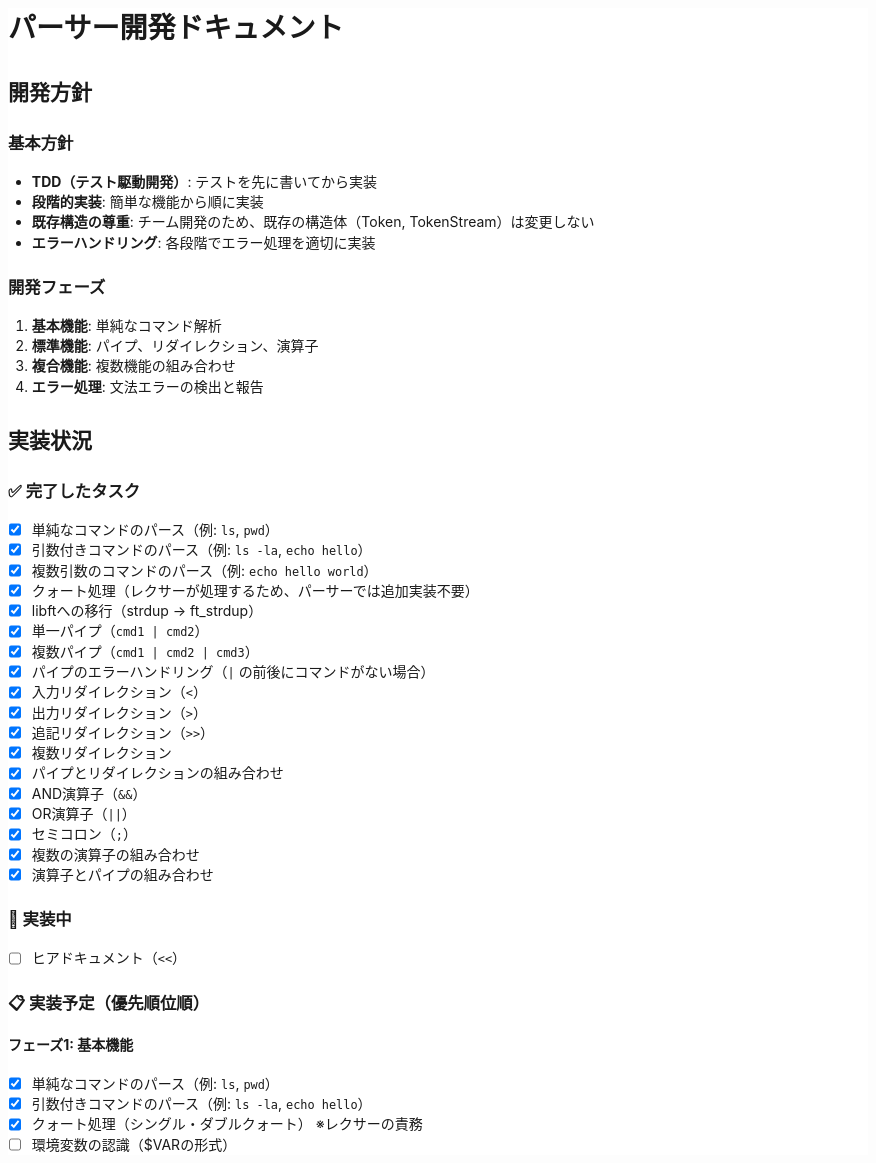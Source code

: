 # パーサー開発ドキュメント

## 開発方針

### 基本方針
- **TDD（テスト駆動開発）**: テストを先に書いてから実装
- **段階的実装**: 簡単な機能から順に実装
- **既存構造の尊重**: チーム開発のため、既存の構造体（Token, TokenStream）は変更しない
- **エラーハンドリング**: 各段階でエラー処理を適切に実装

### 開発フェーズ
1. **基本機能**: 単純なコマンド解析
2. **標準機能**: パイプ、リダイレクション、演算子
3. **複合機能**: 複数機能の組み合わせ
4. **エラー処理**: 文法エラーの検出と報告

## 実装状況

### ✅ 完了したタスク
- [x] 単純なコマンドのパース（例: `ls`, `pwd`）
- [x] 引数付きコマンドのパース（例: `ls -la`, `echo hello`）
- [x] 複数引数のコマンドのパース（例: `echo hello world`）
- [x] クォート処理（レクサーが処理するため、パーサーでは追加実装不要）
- [x] libftへの移行（strdup → ft_strdup）
- [x] 単一パイプ（`cmd1 | cmd2`）
- [x] 複数パイプ（`cmd1 | cmd2 | cmd3`）
- [x] パイプのエラーハンドリング（`|` の前後にコマンドがない場合）
- [x] 入力リダイレクション（`<`）
- [x] 出力リダイレクション（`>`）
- [x] 追記リダイレクション（`>>`）
- [x] 複数リダイレクション
- [x] パイプとリダイレクションの組み合わせ
- [x] AND演算子（`&&`）
- [x] OR演算子（`||`）
- [x] セミコロン（`;`）
- [x] 複数の演算子の組み合わせ
- [x] 演算子とパイプの組み合わせ

### 🚧 実装中
- [ ] ヒアドキュメント（`<<`）

### 📋 実装予定（優先順位順）

#### フェーズ1: 基本機能
- [x] 単純なコマンドのパース（例: `ls`, `pwd`）
- [x] 引数付きコマンドのパース（例: `ls -la`, `echo hello`）
- [x] クォート処理（シングル・ダブルクォート） ※レクサーの責務
- [ ] 環境変数の認識（$VARの形式）
